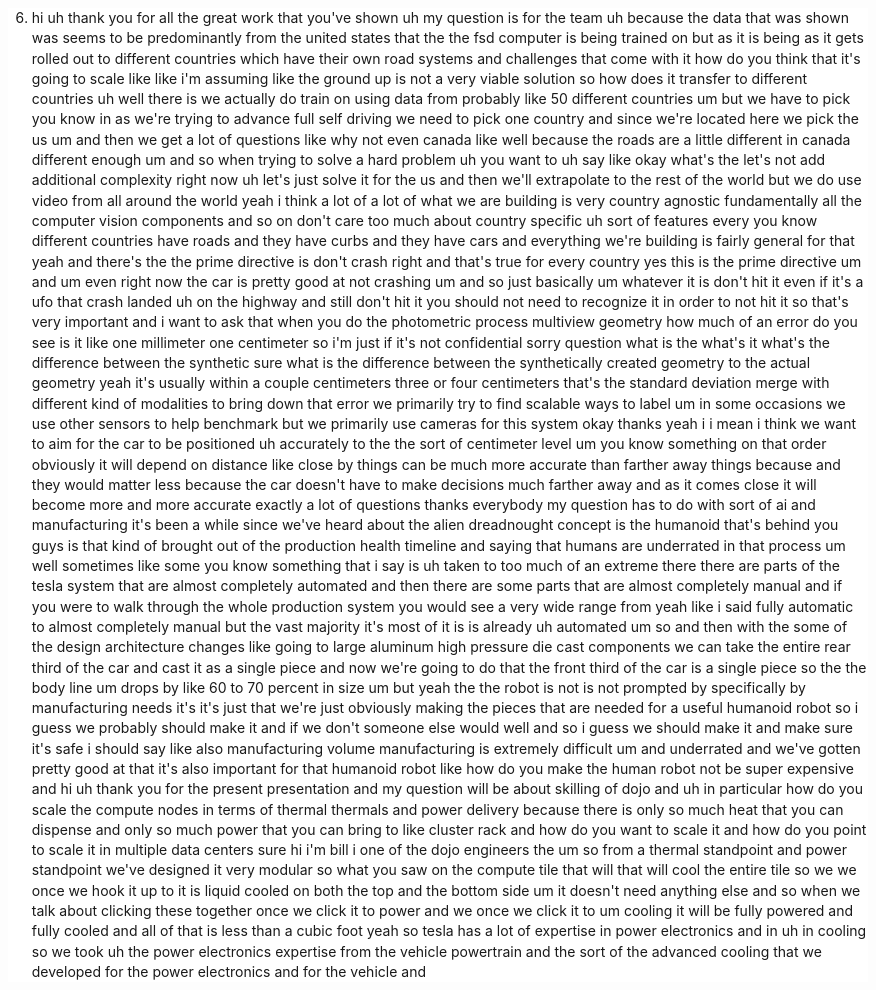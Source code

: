 6. hi uh thank you for all the great work that you've shown uh my question is for the team uh because the data that was shown was seems to be predominantly from the united states that the the fsd computer is being trained on but as it is being as it gets rolled out to different countries which have their own road systems and challenges that come with it how do you think that it's going to scale like like i'm assuming like the ground up is not a very viable solution so how does it transfer to different countries uh well there is we actually do train on using data from probably like 50 different countries um but we have to pick you know in as we're trying to advance full self driving we need to pick one country and since we're located here we pick the us um and then we get a lot of questions like why not even canada like well because the roads are a little different in canada different enough um and so when trying to solve a hard problem uh you want to uh say like okay what's the let's not add additional complexity right now uh let's just solve it for the us and then we'll extrapolate to the rest of the world but we do use video from all around the world yeah i think a lot of a lot of what we are building is very country agnostic fundamentally all the computer vision components and so on don't care too much about country specific uh sort of features every you know different countries have roads and they have curbs and they have cars and everything we're building is fairly general for that yeah and there's the the prime directive is don't crash right and that's true for every country yes this is the prime directive um and um even right now the car is pretty good at not crashing um and so just basically um whatever it is don't hit it even if it's a ufo that crash landed uh on the highway and still don't hit it you should not need to recognize it in order to not hit it so that's very important and i want to ask that when you do the photometric process multiview geometry how much of an error do you see is it like one millimeter one centimeter so i'm just if it's not confidential sorry question what is the what's it what's the difference between the synthetic sure what is the difference between the synthetically created geometry to the actual geometry yeah it's usually within a couple centimeters three or four centimeters that's the standard deviation merge with different kind of modalities to bring down that error we primarily try to find scalable ways to label um in some occasions we use other sensors to help benchmark but we primarily use cameras for this system okay thanks yeah i i mean i think we want to aim for the car to be positioned uh accurately to the the sort of centimeter level um you know something on that order obviously it will depend on distance like close by things can be much more accurate than farther away things because and they would matter less because the car doesn't have to make decisions much farther away and as it comes close it will become more and more accurate exactly a lot of questions thanks everybody my question has to do with sort of ai and manufacturing it's been a while since we've heard about the alien dreadnought concept is the humanoid that's behind you guys is that kind of brought out of the production health timeline and saying that humans are underrated in that process um well sometimes like some you know something that i say is uh taken to too much of an extreme there there are parts of the tesla system that are almost completely automated and then there are some parts that are almost completely manual and if you were to walk through the whole production system you would see a very wide range from yeah like i said fully automatic to almost completely manual but the vast majority it's most of it is is already uh automated um so and then with the some of the design architecture changes like going to large aluminum high pressure die cast components we can take the entire rear third of the car and cast it as a single piece and now we're going to do that the front third of the car is a single piece so the the body line um drops by like 60 to 70 percent in size um but yeah the the robot is not is not prompted by specifically by manufacturing needs it's it's just that we're just obviously making the pieces that are needed for a useful humanoid robot so i guess we probably should make it and if we don't someone else would well and so i guess we should make it and make sure it's safe i should say like also manufacturing volume manufacturing is extremely difficult um and underrated and we've gotten pretty good at that it's also important for that humanoid robot like how do you make the human robot not be super expensive and hi uh thank you for the present presentation and my question will be about skilling of dojo and uh in particular how do you scale the compute nodes in terms of thermal thermals and power delivery because there is only so much heat that you can dispense and only so much power that you can bring to like cluster rack and how do you want to scale it and how do you point to scale it in multiple data centers sure hi i'm bill i one of the dojo engineers the um so from a thermal standpoint and power standpoint we've designed it very modular so what you saw on the compute tile that will that will cool the entire tile so we we once we hook it up to it is liquid cooled on both the top and the bottom side um it doesn't need anything else and so when we talk about clicking these together once we click it to power and we once we click it to um cooling it will be fully powered and fully cooled and all of that is less than a cubic foot yeah so tesla has a lot of expertise in power electronics and in uh in cooling so we took uh the power electronics expertise from the vehicle powertrain and the sort of the advanced cooling that we developed for the power electronics and for the vehicle and